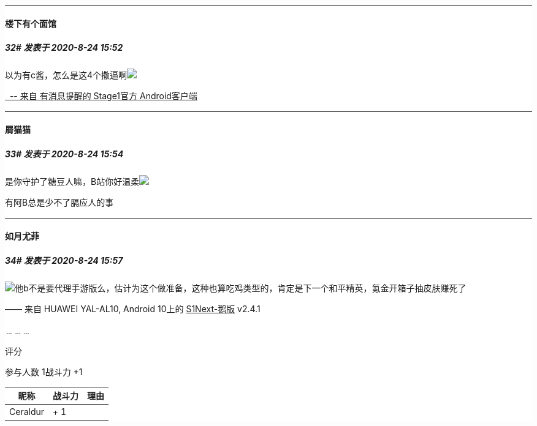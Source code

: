 


-----

####  楼下有个面馆  
##### 32#       发表于 2020-8-24 15:52




以为有c酱，怎么是这4个撒逼啊<img src="https://static.saraba1st.com/image/smiley/face2017/022.png" referrerpolicy="no-referrer">

[  -- 来自 有消息提醒的 Stage1官方 Android客户端](https://www.coolapk.com/apk/140634)







-----

####  屑猫猫  
##### 33#       发表于 2020-8-24 15:54




是你守护了糖豆人嘛，B站你好温柔<img src="https://static.saraba1st.com/image/smiley/face2017/166.png" referrerpolicy="no-referrer">

有阿B总是少不了膈应人的事







-----

####  如月尤菲  
##### 34#       发表于 2020-8-24 15:57



<img src="https://static.saraba1st.com/image/smiley/face2017/067.png" referrerpolicy="no-referrer">他b不是要代理手游版么，估计为这个做准备，这种也算吃鸡类型的，肯定是下一个和平精英，氪金开箱子抽皮肤赚死了

—— 来自 HUAWEI YAL-AL10, Android 10上的 [S1Next-鹅版](https://github.com/ykrank/S1-Next/releases) v2.4.1



﹍﹍﹍

评分





 参与人数 1战斗力 +1

|昵称|战斗力|理由|
|----|---|---|
| Ceraldur| + 1||
